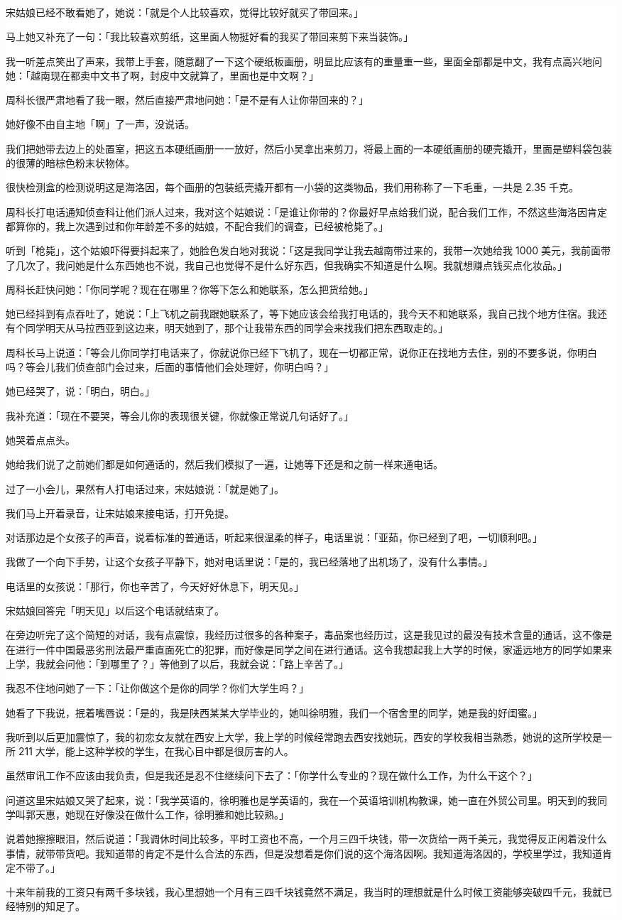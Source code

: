 宋姑娘已经不敢看她了，她说：「就是个人比较喜欢，觉得比较好就买了带回来。」

马上她又补充了一句：「我比较喜欢剪纸，这里面人物挺好看的我买了带回来剪下来当装饰。」

我一听差点笑出了声来，我带上手套，随意翻了一下这个硬纸板画册，明显比应该有的重量重一些，里面全部都是中文，我有点高兴地问她：「越南现在都卖中文书了啊，封皮中文就算了，里面也是中文啊？」

周科长很严肃地看了我一眼，然后直接严肃地问她：「是不是有人让你带回来的？」

她好像不由自主地「啊」了一声，没说话。

我们把她带去边上的处置室，把这五本硬纸画册一一放好，然后小吴拿出来剪刀，将最上面的一本硬纸画册的硬壳撬开，里面是塑料袋包装的很薄的暗棕色粉末状物体。

很快检测盒的检测说明这是海洛因，每个画册的包装纸壳撬开都有一小袋的这类物品，我们用称称了一下毛重，一共是 2.35 千克。

周科长打电话通知侦查科让他们派人过来，我对这个姑娘说：「是谁让你带的？你最好早点给我们说，配合我们工作，不然这些海洛因肯定都算你的，我上次遇到过和你年龄差不多的姑娘，不配合我们的调查，已经被枪毙了。」

听到「枪毙」，这个姑娘吓得要抖起来了，她脸色发白地对我说：「这是我同学让我去越南带过来的，我带一次她给我 1000 美元，我前面带了几次了，我问她是什么东西她也不说，我自己也觉得不是什么好东西，但我确实不知道是什么啊。我就想赚点钱买点化妆品。」

周科长赶快问她：「你同学呢？现在在哪里？你等下怎么和她联系，怎么把货给她。」

她已经抖到有点吞吐了，她说：「上飞机之前我跟她联系了，等下她应该会给我打电话的，我今天不和她联系，我自己找个地方住宿。我还有个同学明天从马拉西亚到这边来，明天她到了，那个让我带东西的同学会来找我们把东西取走的。」

周科长马上说道：「等会儿你同学打电话来了，你就说你已经下飞机了，现在一切都正常，说你正在找地方去住，别的不要多说，你明白吗？等会儿我们侦查部门会过来，后面的事情他们会处理好，你明白吗？」

她已经哭了，说：「明白，明白。」

我补充道：「现在不要哭，等会儿你的表现很关键，你就像正常说几句话好了。」

她哭着点点头。

她给我们说了之前她们都是如何通话的，然后我们模拟了一遍，让她等下还是和之前一样来通电话。

过了一小会儿，果然有人打电话过来，宋姑娘说：「就是她了」。

我们马上开着录音，让宋姑娘来接电话，打开免提。

对话那边是个女孩子的声音，说着标准的普通话，听起来很温柔的样子，电话里说：「亚茹，你已经到了吧，一切顺利吧。」

我做了一个向下手势，让这个女孩子平静下，她对电话里说：「是的，我已经落地了出机场了，没有什么事情。」

电话里的女孩说：「那行，你也辛苦了，今天好好休息下，明天见。」

宋姑娘回答完「明天见」以后这个电话就结束了。

在旁边听完了这个简短的对话，我有点震惊，我经历过很多的各种案子，毒品案也经历过，这是我见过的最没有技术含量的通话，这不像是在进行一件中国最恶劣刑法最严重直面死亡的犯罪，而好像是同学之间在进行通话。这令我想起我上大学的时候，家遥远地方的同学如果来上学，我就会问他：「到哪里了？」等他到了以后，我就会说：「路上辛苦了。」

我忍不住地问她了一下：「让你做这个是你的同学？你们大学生吗？」

她看了下我说，抿着嘴唇说：「是的，我是陕西某某大学毕业的，她叫徐明雅，我们一个宿舍里的同学，她是我的好闺蜜。」

我听到以后更加震惊了，我的初恋女友就在西安上大学，我上学的时候经常跑去西安找她玩，西安的学校我相当熟悉，她说的这所学校是一所 211 大学，能上这种学校的学生，在我心目中都是很厉害的人。

虽然审讯工作不应该由我负责，但是我还是忍不住继续问下去了：「你学什么专业的？现在做什么工作，为什么干这个？」

问道这里宋姑娘又哭了起来，说：「我学英语的，徐明雅也是学英语的，我在一个英语培训机构教课，她一直在外贸公司里。明天到的我同学叫郭天惠，她现在好像没在做什么工作，徐明雅和她比较熟。」

说着她擦擦眼泪，然后说道：「我调休时间比较多，平时工资也不高，一个月三四千块钱，带一次货给一两千美元，我觉得反正闲着没什么事情，就带带货吧。我知道带的肯定不是什么合法的东西，但是没想着是你们说的这个海洛因啊。我知道海洛因的，学校里学过，我知道肯定不带了。」

十来年前我的工资只有两千多块钱，我心里想她一个月有三四千块钱竟然不满足，我当时的理想就是什么时候工资能够突破四千元，我就已经特别的知足了。
